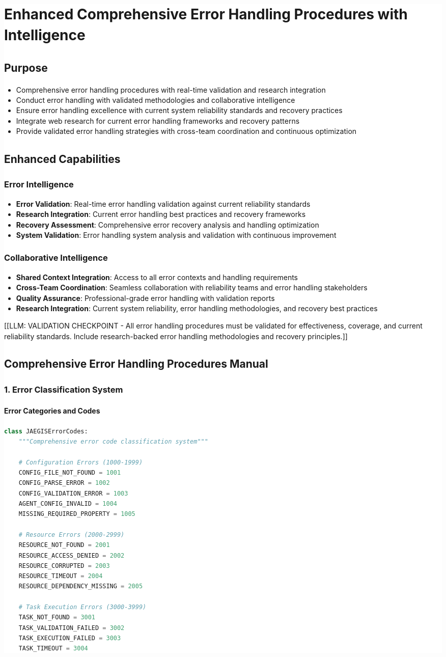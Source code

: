 # Enhanced Comprehensive Error Handling Procedures with Intelligence

## Purpose

- Comprehensive error handling procedures with real-time validation and research integration
- Conduct error handling with validated methodologies and collaborative intelligence
- Ensure error handling excellence with current system reliability standards and recovery practices
- Integrate web research for current error handling frameworks and recovery patterns
- Provide validated error handling strategies with cross-team coordination and continuous optimization

## Enhanced Capabilities

### Error Intelligence
- **Error Validation**: Real-time error handling validation against current reliability standards
- **Research Integration**: Current error handling best practices and recovery frameworks
- **Recovery Assessment**: Comprehensive error recovery analysis and handling optimization
- **System Validation**: Error handling system analysis and validation with continuous improvement

### Collaborative Intelligence
- **Shared Context Integration**: Access to all error contexts and handling requirements
- **Cross-Team Coordination**: Seamless collaboration with reliability teams and error handling stakeholders
- **Quality Assurance**: Professional-grade error handling with validation reports
- **Research Integration**: Current system reliability, error handling methodologies, and recovery best practices

[[LLM: VALIDATION CHECKPOINT - All error handling procedures must be validated for effectiveness, coverage, and current reliability standards. Include research-backed error handling methodologies and recovery principles.]]

## Comprehensive Error Handling Procedures Manual

### 1. Error Classification System

#### Error Categories and Codes
```python
class JAEGISErrorCodes:
    """Comprehensive error code classification system"""
    
    # Configuration Errors (1000-1999)
    CONFIG_FILE_NOT_FOUND = 1001
    CONFIG_PARSE_ERROR = 1002
    CONFIG_VALIDATION_ERROR = 1003
    AGENT_CONFIG_INVALID = 1004
    MISSING_REQUIRED_PROPERTY = 1005
    
    # Resource Errors (2000-2999)
    RESOURCE_NOT_FOUND = 2001
    RESOURCE_ACCESS_DENIED = 2002
    RESOURCE_CORRUPTED = 2003
    RESOURCE_TIMEOUT = 2004
    RESOURCE_DEPENDENCY_MISSING = 2005
    
    # Task Execution Errors (3000-3999)
    TASK_NOT_FOUND = 3001
    TASK_VALIDATION_FAILED = 3002
    TASK_EXECUTION_FAILED = 3003
    TASK_TIMEOUT = 3004
```